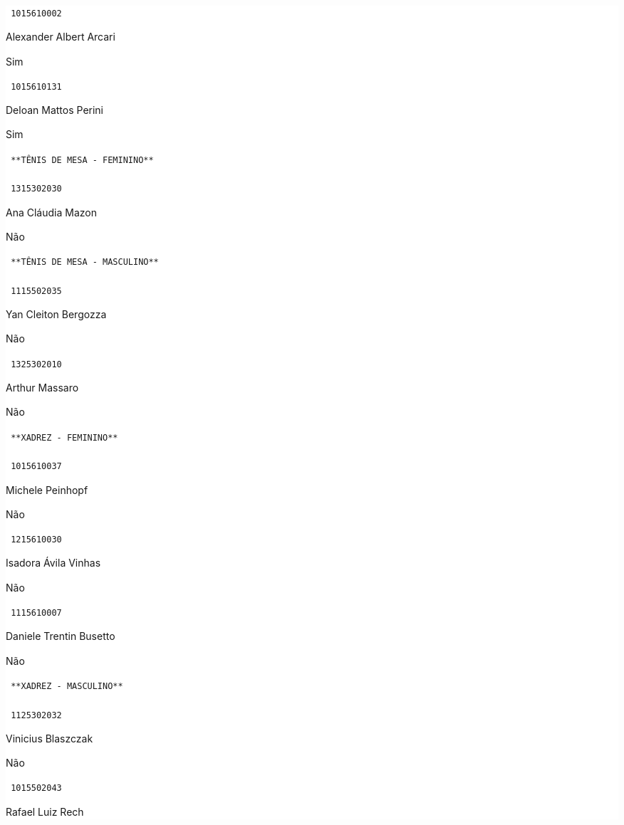      1015610002

   Alexander Albert Arcari

   Sim

     1015610131

   Deloan Mattos Perini

   Sim

     **TÊNIS DE MESA - FEMININO**

     1315302030

   Ana Cláudia Mazon

   Não

     **TÊNIS DE MESA - MASCULINO**

     1115502035

   Yan Cleiton Bergozza

   Não

     1325302010

   Arthur Massaro

   Não

     **XADREZ - FEMININO**

     1015610037

   Michele Peinhopf

   Não

     1215610030

   Isadora Ávila Vinhas

   Não

     1115610007

   Daniele Trentin Busetto

   Não

     **XADREZ - MASCULINO**

     1125302032

   Vinicius Blaszczak

   Não

     1015502043

   Rafael Luiz Rech
